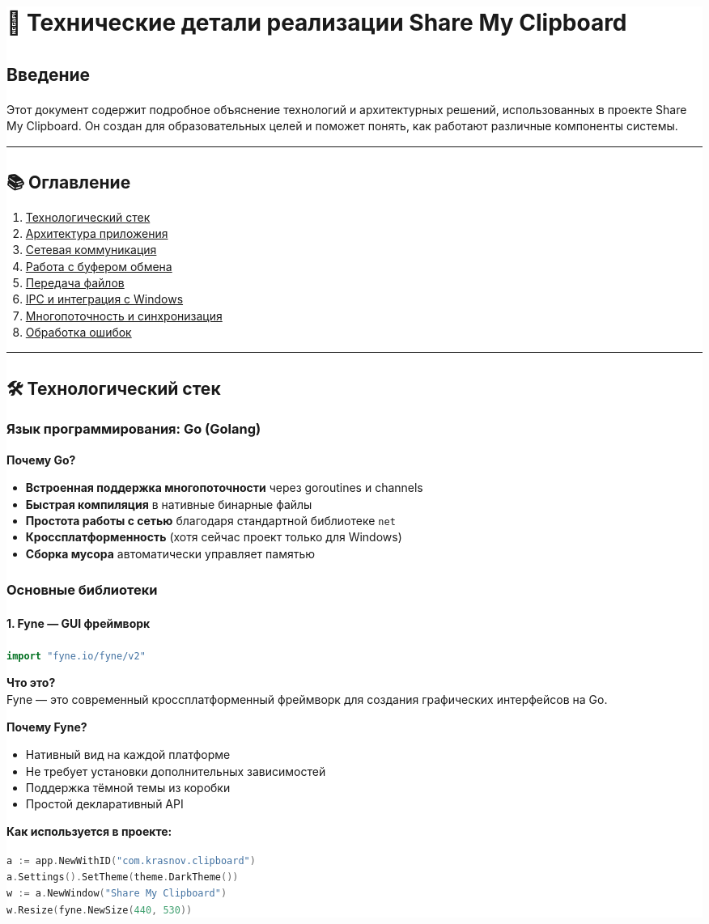 # 🔬 Технические детали реализации Share My Clipboard

## Введение

Этот документ содержит подробное объяснение технологий и архитектурных решений, использованных в проекте Share My Clipboard. Он создан для образовательных целей и поможет понять, как работают различные компоненты системы.

---

## 📚 Оглавление

1. [Технологический стек](#️-технологический-стек)
2. [Архитектура приложения](#-архитектура-приложения)
3. [Сетевая коммуникация](#-сетевая-коммуникация)
4. [Работа с буфером обмена](#-работа-с-буфером-обмена)
5. [Передача файлов](#-передача-файлов)
6. [IPC и интеграция с Windows](#ipc-и-интеграция-с-windows)
7. [Многопоточность и синхронизация](#-многопоточность-и-синхронизация)
8. [Обработка ошибок](#-обработка-ошибок)

---

## 🛠️ Технологический стек

### Язык программирования: Go (Golang)

**Почему Go?**
- **Встроенная поддержка многопоточности** через goroutines и channels
- **Быстрая компиляция** в нативные бинарные файлы
- **Простота работы с сетью** благодаря стандартной библиотеке `net`
- **Кроссплатформенность** (хотя сейчас проект только для Windows)
- **Сборка мусора** автоматически управляет памятью

### Основные библиотеки

#### 1. **Fyne** — GUI фреймворк
```go
import "fyne.io/fyne/v2"
```

**Что это?**  
Fyne — это современный кроссплатформенный фреймворк для создания графических интерфейсов на Go.

**Почему Fyne?**
- Нативный вид на каждой платформе
- Не требует установки дополнительных зависимостей
- Поддержка тёмной темы из коробки
- Простой декларативный API

**Как используется в проекте:**
```go
a := app.NewWithID("com.krasnov.clipboard")
a.Settings().SetTheme(theme.DarkTheme())
w := a.NewWindow("Share My Clipboard")
w.Resize(fyne.NewSize(440, 530))
```

